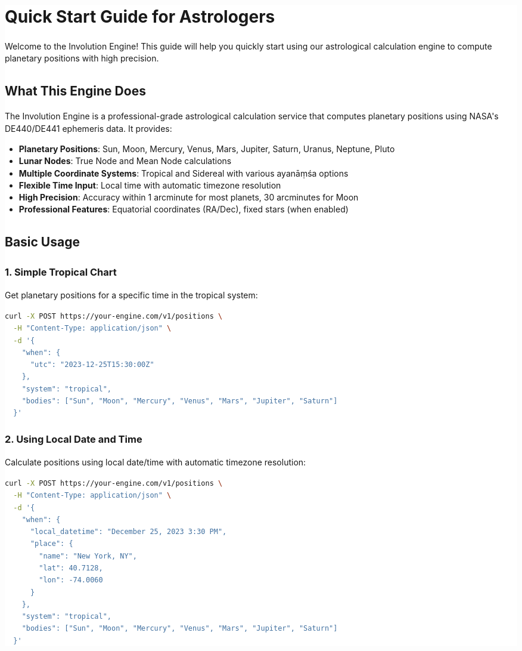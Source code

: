 # Quick Start Guide for Astrologers

Welcome to the Involution Engine! This guide will help you quickly start using our astrological calculation engine to compute planetary positions with high precision.

## What This Engine Does

The Involution Engine is a professional-grade astrological calculation service that computes planetary positions using NASA's DE440/DE441 ephemeris data. It provides:

- **Planetary Positions**: Sun, Moon, Mercury, Venus, Mars, Jupiter, Saturn, Uranus, Neptune, Pluto
- **Lunar Nodes**: True Node and Mean Node calculations
- **Multiple Coordinate Systems**: Tropical and Sidereal with various ayanāṃśa options
- **Flexible Time Input**: Local time with automatic timezone resolution
- **High Precision**: Accuracy within 1 arcminute for most planets, 30 arcminutes for Moon
- **Professional Features**: Equatorial coordinates (RA/Dec), fixed stars (when enabled)

## Basic Usage

### 1. Simple Tropical Chart

Get planetary positions for a specific time in the tropical system:

```bash
curl -X POST https://your-engine.com/v1/positions \
  -H "Content-Type: application/json" \
  -d '{
    "when": {
      "utc": "2023-12-25T15:30:00Z"
    },
    "system": "tropical",
    "bodies": ["Sun", "Moon", "Mercury", "Venus", "Mars", "Jupiter", "Saturn"]
  }'
```

### 2. Using Local Date and Time

Calculate positions using local date/time with automatic timezone resolution:

```bash
curl -X POST https://your-engine.com/v1/positions \
  -H "Content-Type: application/json" \
  -d '{
    "when": {
      "local_datetime": "December 25, 2023 3:30 PM",
      "place": {
        "name": "New York, NY",
        "lat": 40.7128,
        "lon": -74.0060
      }
    },
    "system": "tropical",
    "bodies": ["Sun", "Moon", "Mercury", "Venus", "Mars", "Jupiter", "Saturn"]
  }'
```
